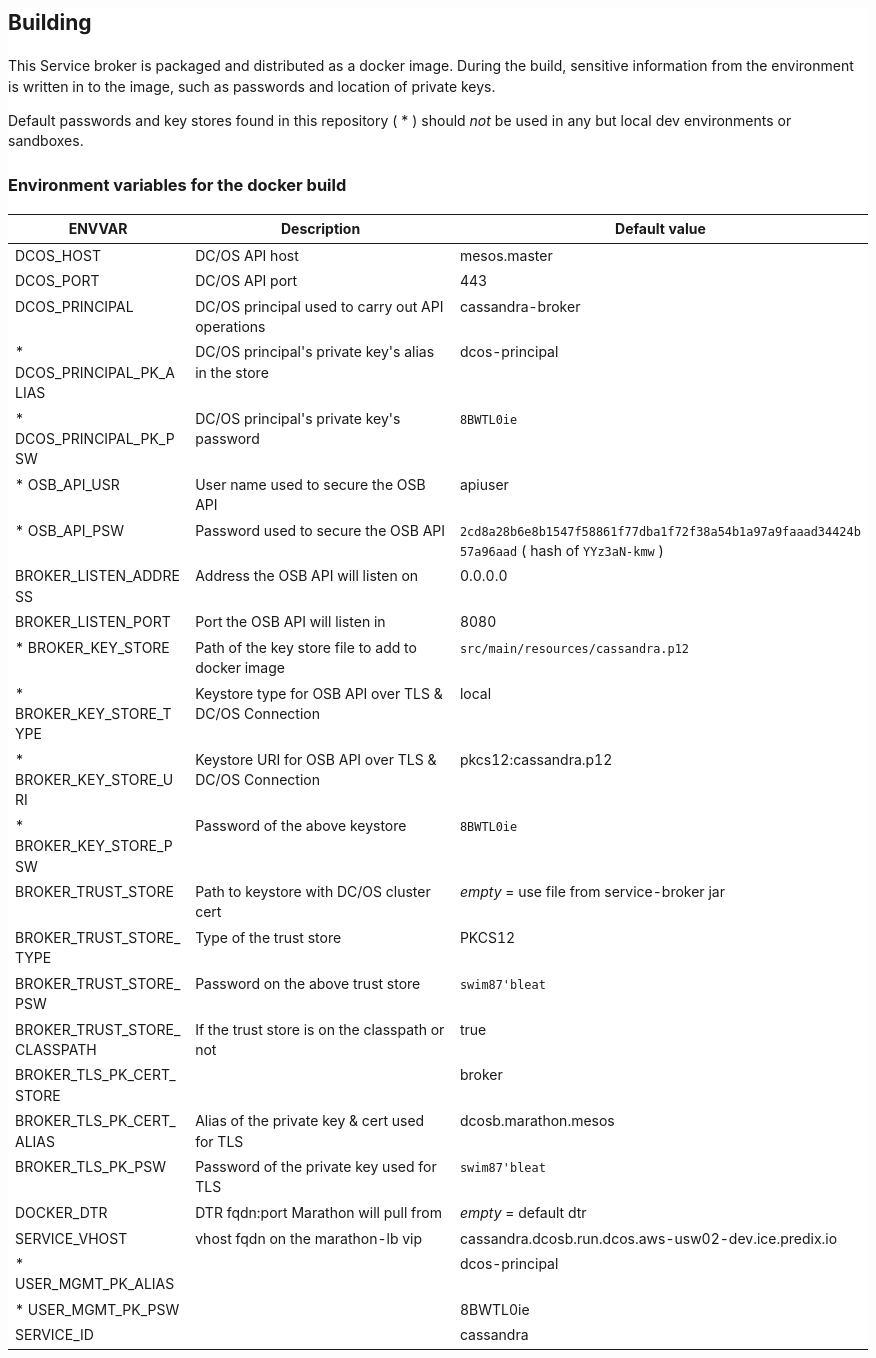 ## Building

This Service broker is packaged and distributed as a docker image. During the build, sensitive information from the environment is written
in to the image, such as passwords and location of private keys.

Default passwords and key stores found in this repository ( * ) should _not_ be used in any
but local dev environments or sandboxes.

### Environment variables for the docker build

| ENVVAR                        | Description                                           | Default value           |
| ----------------------------- | ----------------------------------------------------- | ----------------------- |
| DCOS_HOST                     | DC/OS API host                                        | mesos.master |
| DCOS_PORT                     | DC/OS API port                                        | 443 |
| DCOS_PRINCIPAL                | DC/OS principal used to carry out API operations      | cassandra-broker |
| * DCOS_PRINCIPAL_PK_ALIAS     | DC/OS principal's private key's alias in the store    | dcos-principal |
| * DCOS_PRINCIPAL_PK_PSW       | DC/OS principal's private key's password              | `8BWTL0ie` |
| * OSB_API_USR                 | User name used to secure the OSB API                  | apiuser |
| * OSB_API_PSW                 | Password used to secure the OSB API                   | `2cd8a28b6e8b1547f58861f77dba1f72f38a54b1a97a9faaad34424b57a96aad` ( hash of `YYz3aN-kmw` ) |
| BROKER_LISTEN_ADDRESS         | Address the OSB API will listen on                    | 0.0.0.0 |
| BROKER_LISTEN_PORT            | Port the OSB API will listen in                       | 8080 |
| * BROKER_KEY_STORE            | Path of the key store file to add to docker image     | `src/main/resources/cassandra.p12` |
| * BROKER_KEY_STORE_TYPE       | Keystore type for OSB API over TLS & DC/OS Connection | local |
| * BROKER_KEY_STORE_URI        | Keystore URI for OSB API over TLS & DC/OS Connection  | pkcs12:cassandra.p12 |
| * BROKER_KEY_STORE_PSW        | Password of the above keystore                        | `8BWTL0ie` |
| BROKER_TRUST_STORE            | Path to keystore with DC/OS cluster cert              | _empty_ = use file from service-broker jar |
| BROKER_TRUST_STORE_TYPE       | Type of the trust store                               | PKCS12 |
| BROKER_TRUST_STORE_PSW        | Password on the above trust store                     | `swim87'bleat` |
| BROKER_TRUST_STORE_CLASSPATH  | If the trust store is on the classpath or not         | true |
| BROKER_TLS_PK_CERT_STORE      |                                                       | broker |
| BROKER_TLS_PK_CERT_ALIAS      | Alias of the private key & cert used for TLS          | dcosb.marathon.mesos |
| BROKER_TLS_PK_PSW             | Password of the private key used for TLS              | `swim87'bleat` |
| DOCKER_DTR                    | DTR fqdn:port Marathon will pull from                 | _empty_ = default dtr |
| SERVICE_VHOST                 | vhost fqdn on the marathon-lb vip                     | cassandra.dcosb.run.dcos.aws-usw02-dev.ice.predix.io |
| * USER_MGMT_PK_ALIAS          |                                                       | dcos-principal |
| * USER_MGMT_PK_PSW            |                                                       | 8BWTL0ie |
| SERVICE_ID                    |                                                       | cassandra |
